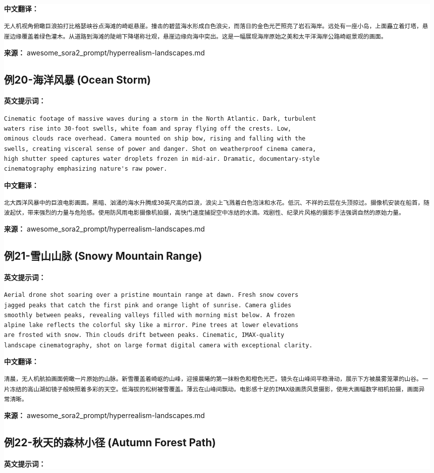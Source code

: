 **中文翻译：**

```text
无人机视角俯瞰巨浪拍打比格瑟峡谷点海滩的崎岖悬崖。撞击的碧蓝海水形成白色浪尖，而落日的金色光芒照亮了岩石海岸。远处有一座小岛，上面矗立着灯塔，悬崖边缘覆盖着绿色灌木。从道路到海滩的陡峭下降堪称壮观，悬崖边缘向海中突出。这是一幅展现海岸原始之美和太平洋海岸公路崎岖景观的画面。
```

**来源：** awesome_sora2_prompt/hyperrealism-landscapes.md

## 例20-海洋风暴 (Ocean Storm)

**英文提示词：**

```text
Cinematic footage of massive waves during a storm in the North Atlantic. Dark, turbulent
waters rise into 30-foot swells, white foam and spray flying off the crests. Low,
ominous clouds race overhead. Camera mounted on ship bow, rising and falling with the
swells, creating visceral sense of power and danger. Shot on weatherproof cinema camera,
high shutter speed captures water droplets frozen in mid-air. Dramatic, documentary-style
cinematography emphasizing nature's raw power.
```

**中文翻译：**

```text
北大西洋风暴中的巨浪电影画面。黑暗、汹涌的海水升腾成30英尺高的巨浪，浪尖上飞溅着白色泡沫和水花。低沉、不祥的云层在头顶掠过。摄像机安装在船首，随波起伏，带来强烈的力量与危险感。使用防风雨电影摄像机拍摄，高快门速度捕捉空中冻结的水滴。戏剧性、纪录片风格的摄影手法强调自然的原始力量。
```

**来源：** awesome_sora2_prompt/hyperrealism-landscapes.md

## 例21-雪山山脉 (Snowy Mountain Range)

**英文提示词：**

```text
Aerial drone shot soaring over a pristine mountain range at dawn. Fresh snow covers
jagged peaks that catch the first pink and orange light of sunrise. Camera glides
smoothly between peaks, revealing valleys filled with morning mist below. A frozen
alpine lake reflects the colorful sky like a mirror. Pine trees at lower elevations
are frosted with snow. Thin clouds drift between peaks. Cinematic, IMAX-quality
landscape cinematography, shot on large format digital camera with exceptional clarity.
```

**中文翻译：**

```text
清晨，无人机航拍画面俯瞰一片原始的山脉。新雪覆盖着崎岖的山峰，迎接晨曦的第一抹粉色和橙色光芒。镜头在山峰间平稳滑动，展示下方被晨雾笼罩的山谷。一片冻结的高山湖如镜子般映照着多彩的天空。低海拔的松树被雪覆盖。薄云在山峰间飘动。电影感十足的IMAX级画质风景摄影，使用大画幅数字相机拍摄，画面异常清晰。
```

**来源：** awesome_sora2_prompt/hyperrealism-landscapes.md

## 例22-秋天的森林小径 (Autumn Forest Path)

**英文提示词：**
